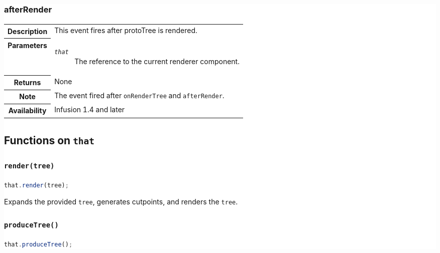 ### afterRender ###

<table>
    <tbody>
        <tr>
            <th>Description</th>
            <td>This event fires after protoTree is rendered.</td>
        </tr>
        <tr>
            <th>Parameters</th>
            <td>
                <dl>
                    <dt><dfn><code>that</code></dfn></dt>
                    <dd>
                        The reference to the current renderer component.
                    </dd>
                </dl>
            </td>
        </tr>
        <tr>
            <th>Returns</th>
            <td>None</td>
        </tr>
        <tr>
            <th>Note</th>
            <td>
                The event fired after <code>onRenderTree</code> and <code>afterRender</code>.
            </td>
        </tr>
        <tr>
            <th>Availability</th>
            <td>Infusion 1.4 and later</td>
        </tr>
    </tbody>
</table>

## Functions on `that` ##

### `render(tree)` ##

```javascript
that.render(tree);
```

Expands the provided `tree`, generates cutpoints, and renders the `tree`.

### `produceTree()` ###

```javascript
that.produceTree();
```
